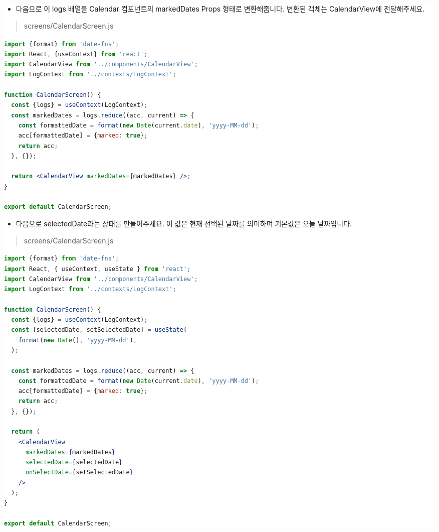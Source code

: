 - 다음으로 이 logs 배열을 Calendar 컴포넌트의 markedDates Props 형태로 변환해줍니다. 변환된 객체는 CalendarView에 전달해주세요.

> screens/CalendarScreen.js

```jsx
import {format} from 'date-fns';
import React, {useContext} from 'react';
import CalendarView from '../components/CalendarView';
import LogContext from '../contexts/LogContext';

function CalendarScreen() {
  const {logs} = useContext(LogContext);
  const markedDates = logs.reduce((acc, current) => {
    const formattedDate = format(new Date(current.date), 'yyyy-MM-dd');
    acc[formattedDate] = {marked: true};
    return acc;
  }, {});
  
  return <CalendarView markedDates={markedDates} />;
}

export default CalendarScreen;
```

- 다음으로 selectedDate라는 상태를 만들어주세요. 이 값은 현재 선택된 날짜를 의미하며 기본값은 오늘 날짜입니다.

> screens/CalendarScreen.js

```jsx
import {format} from 'date-fns';
import React, { useContext, useState } from 'react';
import CalendarView from '../components/CalendarView';
import LogContext from '../contexts/LogContext';

function CalendarScreen() {
  const {logs} = useContext(LogContext);
  const [selectedDate, setSelectedDate] = useState(
    format(new Date(), 'yyyy-MM-dd'),
  );
  
  const markedDates = logs.reduce((acc, current) => {
    const formattedDate = format(new Date(current.date), 'yyyy-MM-dd');
    acc[formattedDate] = {marked: true};
    return acc;
  }, {});
  
  return (
    <CalendarView 
      markedDates={markedDates}
      selectedDate={selectedDate}
      onSelectDate={setSelectedDate}
    />
  );
}

export default CalendarScreen;
```
